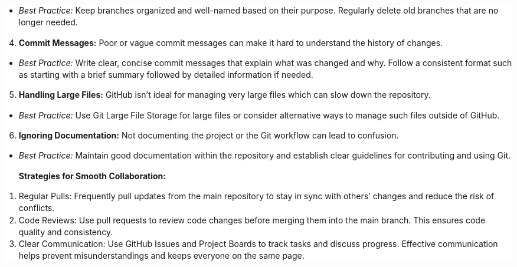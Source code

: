 - *Best Practice:* Keep branches organized and well-named based on their purpose. Regularly delete old branches that are no longer needed.
4. **Commit Messages:** Poor or vague commit messages can make it hard to understand the history of changes.
- *Best Practice:* Write clear, concise commit messages that explain what was changed and why. Follow a consistent format such as starting with a brief summary followed by detailed information if needed.
5. **Handling Large Files:** GitHub isn’t ideal for managing very large files which can slow down the repository.
- *Best Practice:* Use Git Large File Storage for large files or consider alternative ways to manage such files outside of GitHub.
6. **Ignoring Documentation:** Not documenting the project or the Git workflow can lead to confusion.
- *Best Practice:* Maintain good documentation within the repository and establish clear guidelines for contributing and using Git.

  **Strategies for Smooth Collaboration:**
1. Regular Pulls: Frequently pull updates from the main repository to stay in sync with others’ changes and reduce the risk of conflicts.
2. Code Reviews: Use pull requests to review code changes before merging them into the main branch. This ensures code quality and consistency.
3. Clear Communication: Use GitHub Issues and Project Boards to track tasks and discuss progress. Effective communication helps prevent misunderstandings and keeps everyone on the same page.
